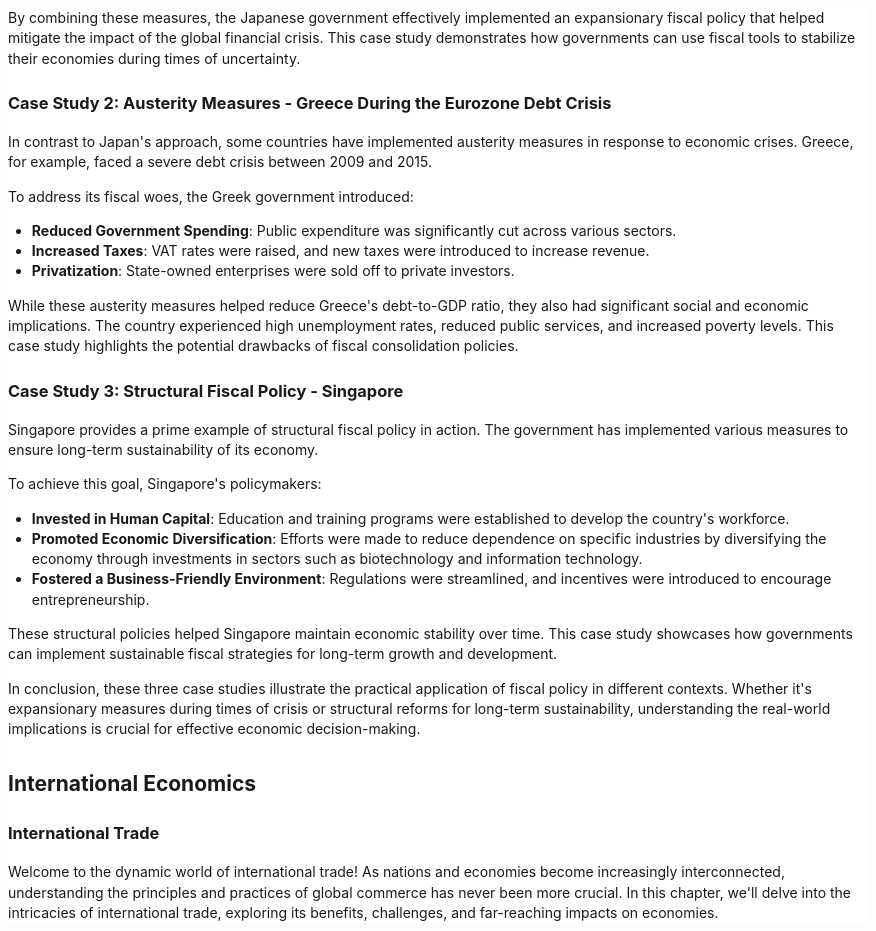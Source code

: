 By combining these measures, the Japanese government effectively implemented an expansionary fiscal policy that helped mitigate the impact of the global financial crisis. This case study demonstrates how governments can use fiscal tools to stabilize their economies during times of uncertainty.

### **Case Study 2: Austerity Measures - Greece During the Eurozone Debt Crisis**

In contrast to Japan's approach, some countries have implemented austerity measures in response to economic crises. Greece, for example, faced a severe debt crisis between 2009 and 2015.

To address its fiscal woes, the Greek government introduced:

*   **Reduced Government Spending**: Public expenditure was significantly cut across various sectors.
*   **Increased Taxes**: VAT rates were raised, and new taxes were introduced to increase revenue.
*   **Privatization**: State-owned enterprises were sold off to private investors.

While these austerity measures helped reduce Greece's debt-to-GDP ratio, they also had significant social and economic implications. The country experienced high unemployment rates, reduced public services, and increased poverty levels. This case study highlights the potential drawbacks of fiscal consolidation policies.

### **Case Study 3: Structural Fiscal Policy - Singapore**

Singapore provides a prime example of structural fiscal policy in action. The government has implemented various measures to ensure long-term sustainability of its economy.

To achieve this goal, Singapore's policymakers:

*   **Invested in Human Capital**: Education and training programs were established to develop the country's workforce.
*   **Promoted Economic Diversification**: Efforts were made to reduce dependence on specific industries by diversifying the economy through investments in sectors such as biotechnology and information technology.
*   **Fostered a Business-Friendly Environment**: Regulations were streamlined, and incentives were introduced to encourage entrepreneurship.

These structural policies helped Singapore maintain economic stability over time. This case study showcases how governments can implement sustainable fiscal strategies for long-term growth and development.

In conclusion, these three case studies illustrate the practical application of fiscal policy in different contexts. Whether it's expansionary measures during times of crisis or structural reforms for long-term sustainability, understanding the real-world implications is crucial for effective economic decision-making.

## International Economics
### International Trade

Welcome to the dynamic world of international trade! As nations and economies become increasingly interconnected, understanding the principles and practices of global commerce has never been more crucial. In this chapter, we'll delve into the intricacies of international trade, exploring its benefits, challenges, and far-reaching impacts on economies.
